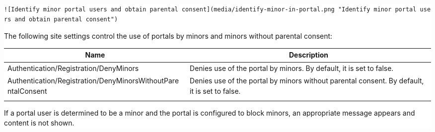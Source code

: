     ![Identify minor portal users and obtain parental consent](media/identify-minor-in-portal.png "Identify minor portal users and obtain parental consent")

The following site settings control the use of portals by minors and minors without parental consent:

| Name  | Description   |
|-----------------------|------------------------------------------|
| Authentication/Registration/DenyMinors  | Denies use of the portal by minors. By default, it is set to false.                          |
| Authentication/Registration/DenyMinorsWithoutParentalConsent | Denies use of the portal by minors without parental consent. By default, it is set to false. |
|||

If a portal user is determined to be a minor and the portal is configured to block minors, an appropriate message appears and content is not shown.
